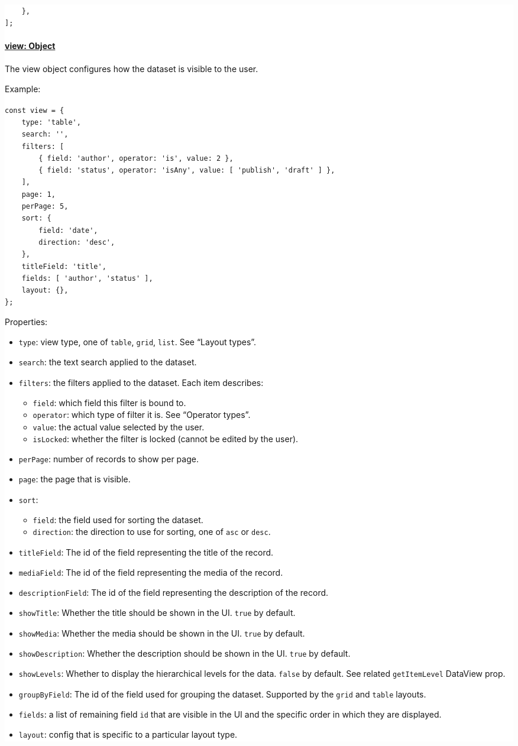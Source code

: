 ```
    },
];
```

#### [view: Object](https://developer.wordpress.org/block-editor/reference-guides/packages/packages-dataviews/#view-object)

The view object configures how the dataset is visible to the user.

Example:

```
const view = {
    type: 'table',
    search: '',
    filters: [
        { field: 'author', operator: 'is', value: 2 },
        { field: 'status', operator: 'isAny', value: [ 'publish', 'draft' ] },
    ],
    page: 1,
    perPage: 5,
    sort: {
        field: 'date',
        direction: 'desc',
    },
    titleField: 'title',
    fields: [ 'author', 'status' ],
    layout: {},
};
```

Properties:

- `type`: view type, one of `table`, `grid`, `list`. See “Layout types”.
- `search`: the text search applied to the dataset.
- `filters`: the filters applied to the dataset. Each item describes:
    - `field`: which field this filter is bound to.
    - `operator`: which type of filter it is. See “Operator types”.
    - `value`: the actual value selected by the user.
    - `isLocked`: whether the filter is locked (cannot be edited by the user).

- `perPage`: number of records to show per page.
- `page`: the page that is visible.
- `sort`:
    - `field`: the field used for sorting the dataset.
    - `direction`: the direction to use for sorting, one of `asc` or `desc`.

- `titleField`: The id of the field representing the title of the record.
- `mediaField`: The id of the field representing the media of the record.
- `descriptionField`: The id of the field representing the description of the record.
- `showTitle`: Whether the title should be shown in the UI. `true` by default.
- `showMedia`: Whether the media should be shown in the UI. `true` by default.
- `showDescription`: Whether the description should be shown in the UI. `true` by default.
- `showLevels`: Whether to display the hierarchical levels for the data. `false` by default. See related `getItemLevel` DataView prop.
- `groupByField`: The id of the field used for grouping the dataset. Supported by the `grid` and `table` layouts.
- `fields`: a list of remaining field `id` that are visible in the UI and the specific order in which they are displayed.
- `layout`: config that is specific to a particular layout type.
